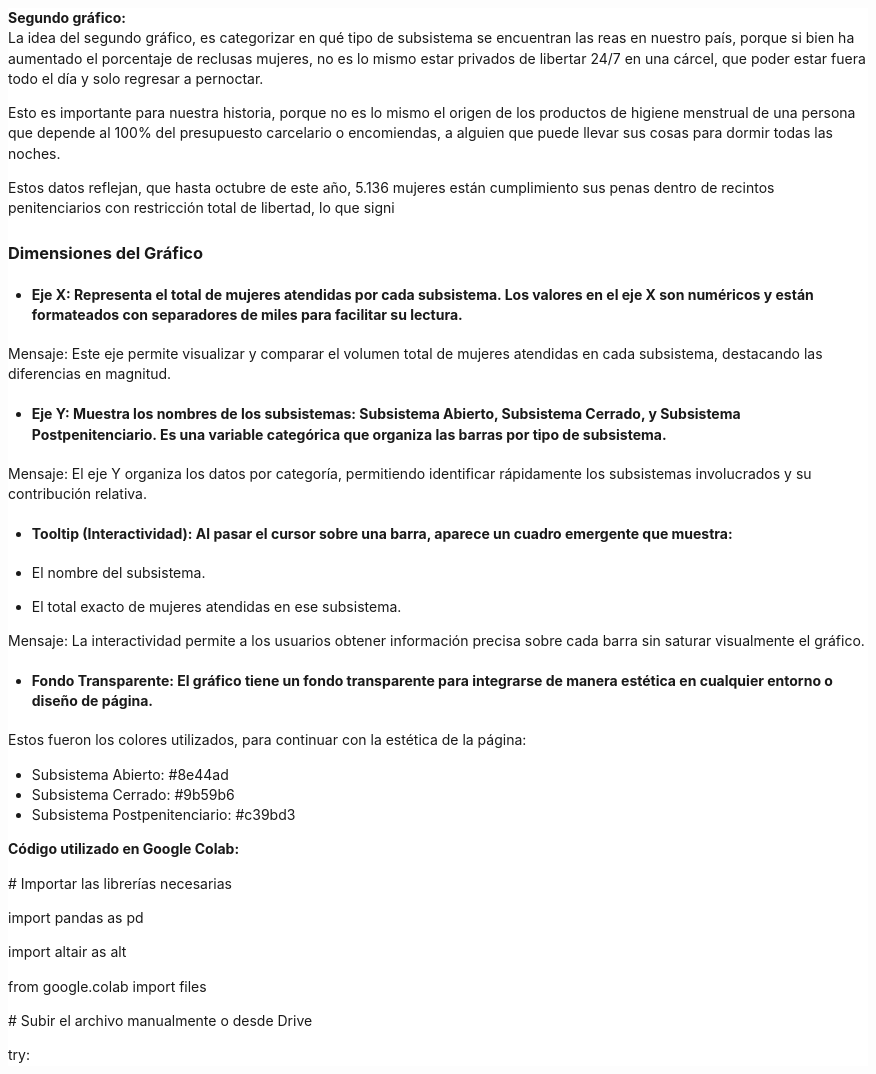 **Segundo gráfico:**  
La idea del segundo gráfico, es categorizar en qué tipo de subsistema se encuentran las reas en nuestro país, porque si bien ha aumentado el porcentaje de reclusas mujeres, no es lo mismo estar privados de libertar 24/7 en una cárcel, que poder estar fuera todo el día y solo regresar a pernoctar.

Esto es importante para nuestra historia, porque no es lo mismo el origen de los productos de higiene menstrual de una persona que depende al 100% del presupuesto carcelario o encomiendas, a alguien que puede llevar sus cosas para dormir todas las noches.

Estos datos reflejan, que hasta octubre de este año, 5.136 mujeres están cumplimiento sus penas dentro de recintos penitenciarios con restricción total de libertad, lo que signi

### **Dimensiones del Gráfico**

* #### Eje X: Representa el total de mujeres atendidas por cada subsistema. Los valores en el eje X son numéricos y están formateados con separadores de miles para facilitar su lectura.

Mensaje: Este eje permite visualizar y comparar el volumen total de mujeres atendidas en cada subsistema, destacando las diferencias en magnitud.

* #### Eje Y: Muestra los nombres de los subsistemas: Subsistema Abierto, Subsistema Cerrado, y Subsistema Postpenitenciario. Es una variable categórica que organiza las barras por tipo de subsistema.

Mensaje: El eje Y organiza los datos por categoría, permitiendo identificar rápidamente los subsistemas involucrados y su contribución relativa.

* #### **Tooltip (Interactividad):** Al pasar el cursor sobre una barra, aparece un cuadro emergente que muestra:

    
* El nombre del subsistema.  
* El total exacto de mujeres atendidas en ese subsistema.

Mensaje: La interactividad permite a los usuarios obtener información precisa sobre cada barra sin saturar visualmente el gráfico.

* #### **Fondo Transparente:** El gráfico tiene un fondo transparente para integrarse de manera estética en cualquier entorno o diseño de página.


Estos fueron los colores utilizados, para continuar con la estética de la página: 

* Subsistema Abierto: \#8e44ad  
* Subsistema Cerrado: \#9b59b6  
* Subsistema Postpenitenciario: \#c39bd3

**Código utilizado en Google Colab:**

\# Importar las librerías necesarias

import pandas as pd

import altair as alt

from google.colab import files

\# Subir el archivo manualmente o desde Drive

try:
